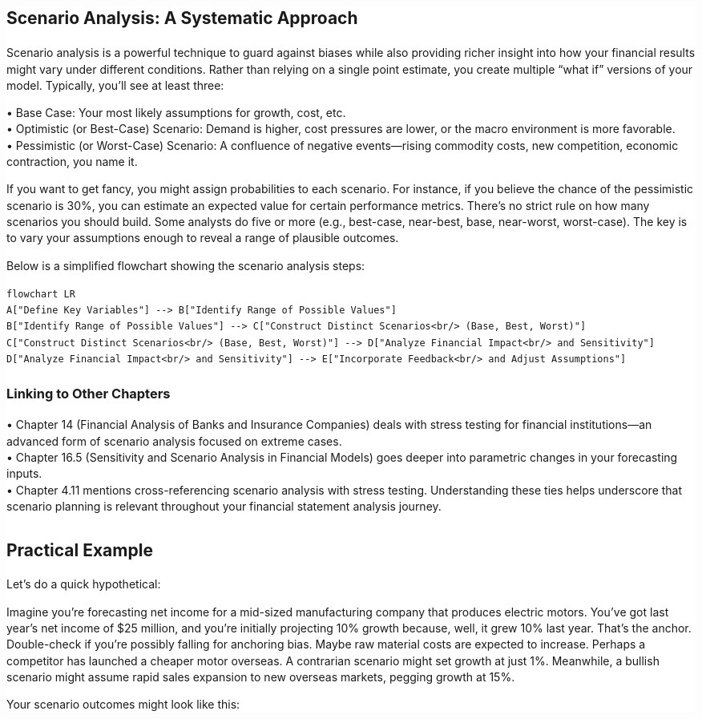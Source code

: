 ## Scenario Analysis: A Systematic Approach

Scenario analysis is a powerful technique to guard against biases while also providing richer insight into how your financial results might vary under different conditions. Rather than relying on a single point estimate, you create multiple “what if” versions of your model. Typically, you’ll see at least three:

• Base Case: Your most likely assumptions for growth, cost, etc.  
• Optimistic (or Best-Case) Scenario: Demand is higher, cost pressures are lower, or the macro environment is more favorable.  
• Pessimistic (or Worst-Case) Scenario: A confluence of negative events—rising commodity costs, new competition, economic contraction, you name it.

If you want to get fancy, you might assign probabilities to each scenario. For instance, if you believe the chance of the pessimistic scenario is 30%, you can estimate an expected value for certain performance metrics. There’s no strict rule on how many scenarios you should build. Some analysts do five or more (e.g., best-case, near-best, base, near-worst, worst-case). The key is to vary your assumptions enough to reveal a range of plausible outcomes.

Below is a simplified flowchart showing the scenario analysis steps:

```mermaid
flowchart LR
A["Define Key Variables"] --> B["Identify Range of Possible Values"]
B["Identify Range of Possible Values"] --> C["Construct Distinct Scenarios<br/> (Base, Best, Worst)"]
C["Construct Distinct Scenarios<br/> (Base, Best, Worst)"] --> D["Analyze Financial Impact<br/> and Sensitivity"]
D["Analyze Financial Impact<br/> and Sensitivity"] --> E["Incorporate Feedback<br/> and Adjust Assumptions"]
```

### Linking to Other Chapters

• Chapter 14 (Financial Analysis of Banks and Insurance Companies) deals with stress testing for financial institutions—an advanced form of scenario analysis focused on extreme cases.  
• Chapter 16.5 (Sensitivity and Scenario Analysis in Financial Models) goes deeper into parametric changes in your forecasting inputs.  
• Chapter 4.11 mentions cross-referencing scenario analysis with stress testing. Understanding these ties helps underscore that scenario planning is relevant throughout your financial statement analysis journey.

## Practical Example

Let’s do a quick hypothetical:

Imagine you’re forecasting net income for a mid-sized manufacturing company that produces electric motors. You’ve got last year’s net income of $25 million, and you’re initially projecting 10% growth because, well, it grew 10% last year. That’s the anchor. Double-check if you’re possibly falling for anchoring bias. Maybe raw material costs are expected to increase. Perhaps a competitor has launched a cheaper motor overseas. A contrarian scenario might set growth at just 1%. Meanwhile, a bullish scenario might assume rapid sales expansion to new overseas markets, pegging growth at 15%.

Your scenario outcomes might look like this:
